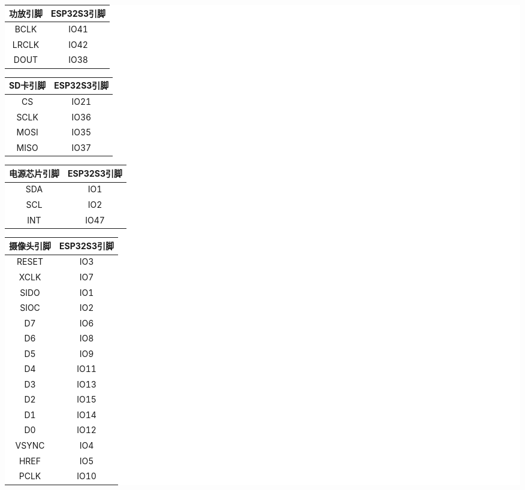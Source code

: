 | 功放引脚          | ESP32S3引脚      |
| :------------------: | :------------------:|
| BCLK                  | IO41                  |
| LRCLK                  | IO42                    |
| DOUT                  | IO38                  |

| SD卡引脚          | ESP32S3引脚      |
| :------------------: | :------------------:|
| CS                  | IO21                  |
| SCLK                  | IO36                    |
| MOSI                  | IO35                  |
| MISO                  | IO37                  |

| 电源芯片引脚          | ESP32S3引脚      |
| :------------------: | :------------------:|
| SDA                  | IO1                  |
| SCL                  | IO2                    |
| INT                  | IO47                  |

| 摄像头引脚          | ESP32S3引脚      |
| :------------------: | :------------------:|
| RESET                  | IO3                  |
| XCLK                  | IO7                    |
| SIDO                  | IO1                  |
| SIOC                  | IO2                    |
| D7                  | IO6                  |
| D6                  | IO8                    |
| D5                  | IO9                  |
| D4                  | IO11                    |
| D3                  | IO13                  |
| D2                  | IO15                    |
| D1                  | IO14                  |
| D0                  | IO12                  |
| VSYNC             | IO4                  |
| HREF                  | IO5                  |
| PCLK                  | IO10                  |
